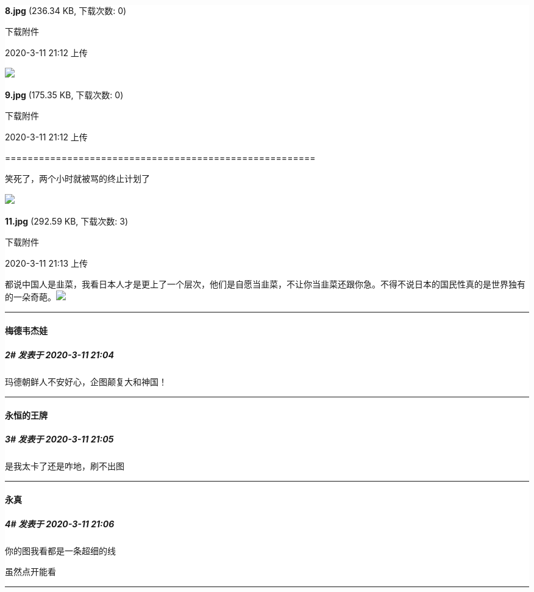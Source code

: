 <strong>8.jpg</strong> (236.34 KB, 下载次数: 0)

下载附件

2020-3-11 21:12 上传


<img src="https://img.saraba1st.com/forum/202003/11/211224sizphp1uhu121010.jpg" referrerpolicy="no-referrer">


<strong>9.jpg</strong> (175.35 KB, 下载次数: 0)

下载附件

2020-3-11 21:12 上传


=======================================================

笑死了，两个小时就被骂的终止计划了


<img src="https://img.saraba1st.com/forum/202003/11/211349awlvv49vwtq89jwj.jpg" referrerpolicy="no-referrer">


<strong>11.jpg</strong> (292.59 KB, 下载次数: 3)

下载附件

2020-3-11 21:13 上传


都说中国人是韭菜，我看日本人才是更上了一个层次，他们是自愿当韭菜，不让你当韭菜还跟你急。不得不说日本的国民性真的是世界独有的一朵奇葩。<img src="https://static.saraba1st.com/image/smiley/face2017/065.png" referrerpolicy="no-referrer">


-----

####  梅德韦杰娃  
##### 2#       发表于 2020-3-11 21:04


玛德朝鲜人不安好心，企图颠复大和神国！


-----

####  永恒的王牌  
##### 3#       发表于 2020-3-11 21:05


是我太卡了还是咋地，刷不出图


-----

####  永真  
##### 4#       发表于 2020-3-11 21:06


你的图我看都是一条超细的线

虽然点开能看

---